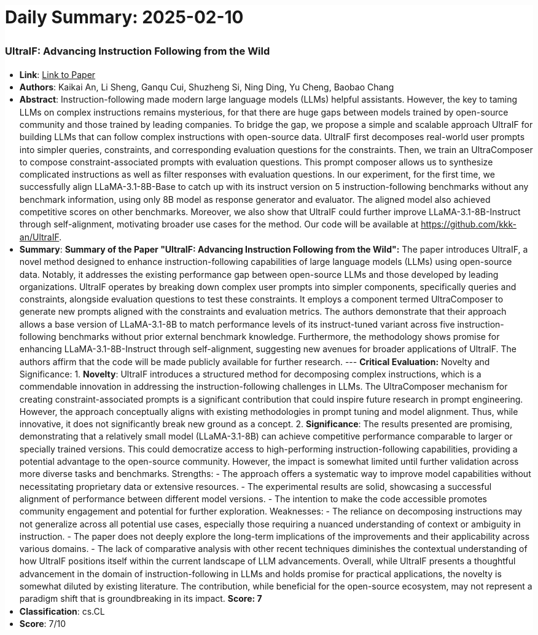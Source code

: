# Daily Summary: 2025-02-10

### UltraIF: Advancing Instruction Following from the Wild
- **Link**: [Link to Paper](http://arxiv.org/abs/2502.04153v1)
- **Authors**: Kaikai An, Li Sheng, Ganqu Cui, Shuzheng Si, Ning Ding, Yu Cheng, Baobao Chang
- **Abstract**: Instruction-following made modern large language models (LLMs) helpful assistants. However, the key to taming LLMs on complex instructions remains mysterious, for that there are huge gaps between models trained by open-source community and those trained by leading companies. To bridge the gap, we propose a simple and scalable approach UltraIF for building LLMs that can follow complex instructions with open-source data. UltraIF first decomposes real-world user prompts into simpler queries, constraints, and corresponding evaluation questions for the constraints. Then, we train an UltraComposer to compose constraint-associated prompts with evaluation questions. This prompt composer allows us to synthesize complicated instructions as well as filter responses with evaluation questions. In our experiment, for the first time, we successfully align LLaMA-3.1-8B-Base to catch up with its instruct version on 5 instruction-following benchmarks without any benchmark information, using only 8B model as response generator and evaluator. The aligned model also achieved competitive scores on other benchmarks. Moreover, we also show that UltraIF could further improve LLaMA-3.1-8B-Instruct through self-alignment, motivating broader use cases for the method. Our code will be available at https://github.com/kkk-an/UltraIF.
- **Summary**: **Summary of the Paper "UltraIF: Advancing Instruction Following from the Wild":** The paper introduces UltraIF, a novel method designed to enhance instruction-following capabilities of large language models (LLMs) using open-source data. Notably, it addresses the existing performance gap between open-source LLMs and those developed by leading organizations. UltraIF operates by breaking down complex user prompts into simpler components, specifically queries and constraints, alongside evaluation questions to test these constraints. It employs a component termed UltraComposer to generate new prompts aligned with the constraints and evaluation metrics. The authors demonstrate that their approach allows a base version of LLaMA-3.1-8B to match performance levels of its instruct-tuned variant across five instruction-following benchmarks without prior external benchmark knowledge. Furthermore, the methodology shows promise for enhancing LLaMA-3.1-8B-Instruct through self-alignment, suggesting new avenues for broader applications of UltraIF. The authors affirm that the code will be made publicly available for further research. --- **Critical Evaluation:** Novelty and Significance: 1. **Novelty**: UltraIF introduces a structured method for decomposing complex instructions, which is a commendable innovation in addressing the instruction-following challenges in LLMs. The UltraComposer mechanism for creating constraint-associated prompts is a significant contribution that could inspire future research in prompt engineering. However, the approach conceptually aligns with existing methodologies in prompt tuning and model alignment. Thus, while innovative, it does not significantly break new ground as a concept. 2. **Significance**: The results presented are promising, demonstrating that a relatively small model (LLaMA-3.1-8B) can achieve competitive performance comparable to larger or specially trained versions. This could democratize access to high-performing instruction-following capabilities, providing a potential advantage to the open-source community. However, the impact is somewhat limited until further validation across more diverse tasks and benchmarks. Strengths: - The approach offers a systematic way to improve model capabilities without necessitating proprietary data or extensive resources. - The experimental results are solid, showcasing a successful alignment of performance between different model versions. - The intention to make the code accessible promotes community engagement and potential for further exploration. Weaknesses: - The reliance on decomposing instructions may not generalize across all potential use cases, especially those requiring a nuanced understanding of context or ambiguity in instruction. - The paper does not deeply explore the long-term implications of the improvements and their applicability across various domains. - The lack of comparative analysis with other recent techniques diminishes the contextual understanding of how UltraIF positions itself within the current landscape of LLM advancements. Overall, while UltraIF presents a thoughtful advancement in the domain of instruction-following in LLMs and holds promise for practical applications, the novelty is somewhat diluted by existing literature. The contribution, while beneficial for the open-source ecosystem, may not represent a paradigm shift that is groundbreaking in its impact. **Score: 7**
- **Classification**: cs.CL
- **Score**: 7/10
